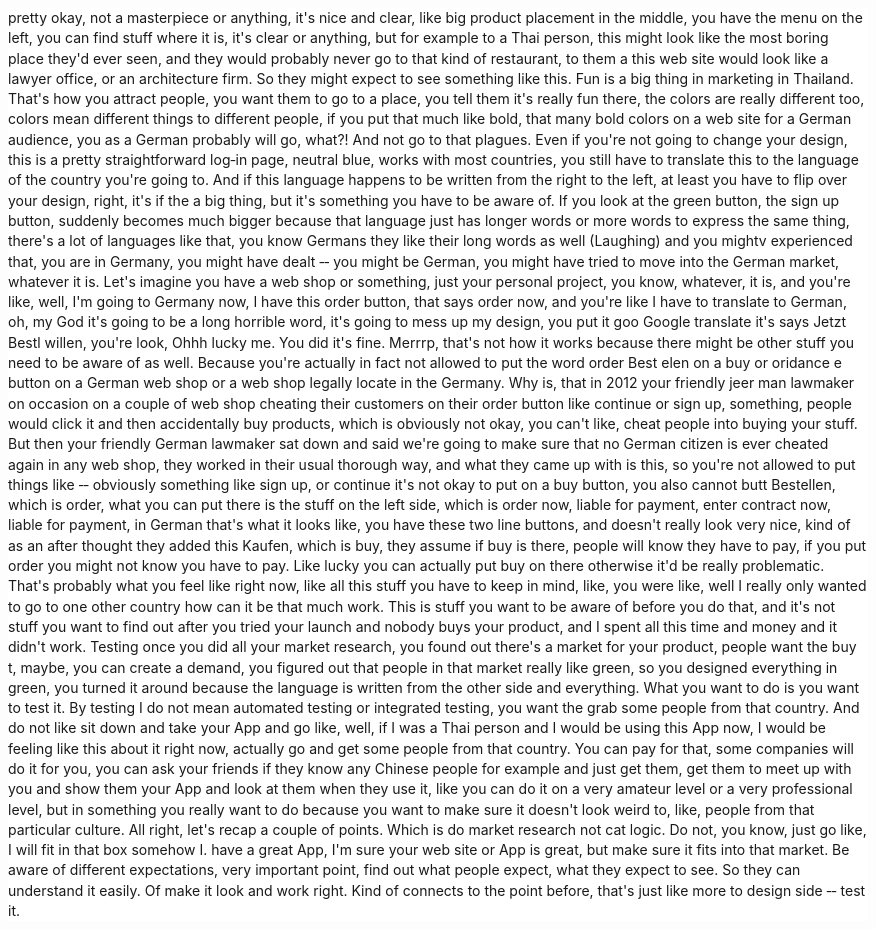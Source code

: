 pretty okay, not a masterpiece or anything, it's nice and clear, like big product placement in the middle, you have the menu on the left, you can find stuff where it is, it's clear or anything, but for example to a Thai person, this might look like the most boring place they'd ever seen, and they would probably never go to that kind of restaurant, to them a this web site would look like a lawyer office, or an architecture firm. So they might expect to see something like this. Fun is a big thing in marketing in Thailand. That's how you attract people, you want them to go to a place, you tell them it's really fun there, the colors are really different too, colors mean different things to different people, if you put that much like bold, that many bold colors on a web site for a German audience, you as a German probably will go, what?! And not go to that plagues. Even if you're not going to change your design, this is a pretty straightforward log‑in page, neutral blue, works with most countries, you still have to translate this to the language of the country you're going to. And if this language happens to be written from the right to the left, at least you have to flip over your design, right, it's if the a big thing, but it's something you have to be aware of. If you look at the green button, the sign up button, suddenly becomes much bigger because that language just has longer words or more words to express the same thing, there's a lot of languages like that, you know Germans they like their long words as well (Laughing) and you mightv experienced that, you are in Germany, you might have dealt ‑‑ you might be German, you might have tried to move into the German market, whatever it is. Let's imagine you have a web shop or something, just your personal project, you know, whatever, it is, and you're like, well, I'm going to Germany now, I have this order button, that says order now, and you're like I have to translate to German, oh, my God it's going to be a long horrible word, it's going to mess up my design, you put it goo Google translate it's says Jetzt Bestl willen, you're look, Ohhh lucky me. You did it's fine. Merrrp, that's not how it works because there might be other stuff you need to be aware of as well. Because you're actually in fact not allowed to put the word order Best elen on a buy or oridance e button on a German web shop or a web shop legally locate in the Germany. Why is, that in 2012 your friendly jeer man lawmaker on occasion on a couple of web shop cheating their customers on their order button like continue or sign up, something, people would click it and then accidentally buy products, which is obviously not okay, you can't like, cheat people into buying your stuff. But then your friendly German lawmaker sat down and said we're going to make sure that no German citizen is ever cheated again in any web shop, they worked in their usual thorough way, and what they came up with is this, so you're not allowed to put things like ‑‑ obviously something like sign up, or continue it's not okay to put on a buy button, you also cannot butt Bestellen, which is order, what you can put there is the stuff on the left side, which is order now, liable for payment, enter contract now, liable for payment, in German that's what it looks like, you have these two line buttons, and doesn't really look very nice, kind of as an after thought they added this Kaufen, which is buy, they assume if buy is there, people will know they have to pay, if you put order you might not know you have to pay. Like lucky you can actually put buy on there otherwise it'd be really problematic. That's probably what you feel like right now, like all this stuff you have to keep in mind, like, you were like, well I really only wanted to go to one other country how can it be that much work. This is stuff you want to be aware of before you do that, and it's not stuff you want to find out after you tried your launch and nobody buys your product, and I spent all this time and money and it didn't work. Testing once you did all your market research, you found out there's a market for your product, people want the buy t, maybe, you can create a demand, you figured out that people in that market really like green, so you designed everything in green, you turned it around because the language is written from the other side and everything. What you want to do is you want to test it. By testing I do not mean automated testing or integrated testing, you want the grab some people from that country. And do not like sit down and take your App and go like, well, if I was a Thai person and I would be using this App now, I would be feeling like this about it right now, actually go and get some people from that country. You can pay for that, some companies will do it for you, you can ask your friends if they know any Chinese people for example and just get them, get them to meet up with you and show them your App and look at them when they use it, like you can do it on a very amateur level or a very professional level, but in something you really want to do because you want to make sure it doesn't look weird to, like, people from that particular culture. All right, let's recap a couple of points. Which is do market research not cat logic. Do not, you know, just go like, I will fit in that box somehow I. have a great App, I'm sure your web site or App is great, but make sure it fits into that market. Be aware of different expectations, very important point, find out what people expect, what they expect to see. So they can understand it easily. Of make it look and work right. Kind of connects to the point before, that's just like more to design side ‑‑ test it.